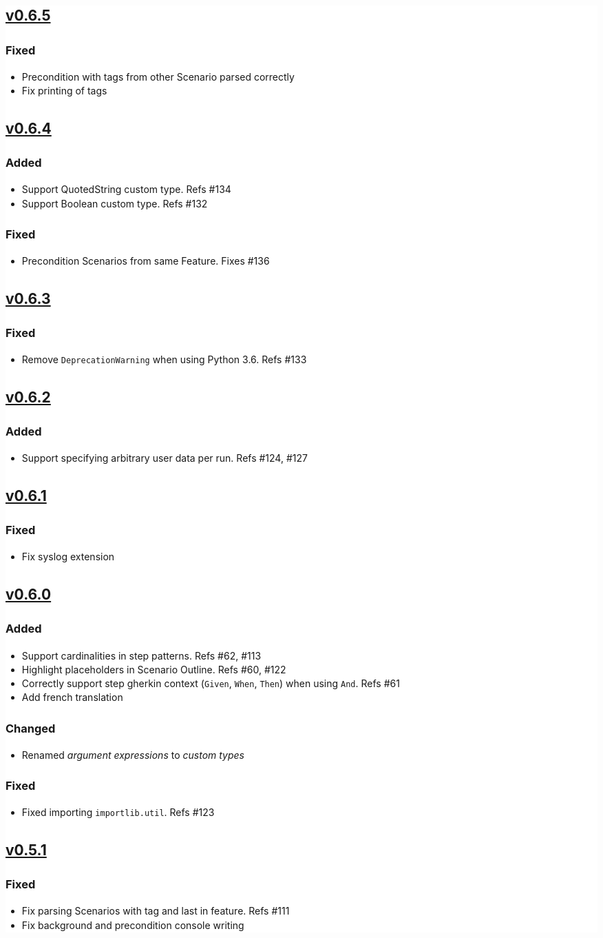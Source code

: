 ## [v0.6.5]
### Fixed
- Precondition with tags from other Scenario parsed correctly
- Fix printing of tags

## [v0.6.4]
### Added
- Support QuotedString custom type. Refs #134
- Support Boolean custom type. Refs #132

### Fixed
- Precondition Scenarios from same Feature. Fixes #136

## [v0.6.3]
### Fixed
- Remove `DeprecationWarning` when using Python 3.6. Refs #133

## [v0.6.2]
### Added
- Support specifying arbitrary user data per run. Refs #124, #127

## [v0.6.1]
### Fixed
- Fix syslog extension

## [v0.6.0]
### Added
- Support cardinalities in step patterns. Refs #62, #113
- Highlight placeholders in Scenario Outline. Refs #60, #122
- Correctly support step gherkin context (`Given`, `When`, `Then`) when using `And`. Refs #61
- Add french translation

### Changed
- Renamed *argument expressions* to *custom types*

### Fixed
- Fixed importing `importlib.util`. Refs #123

## [v0.5.1]
### Fixed
- Fix parsing Scenarios with tag and last in feature. Refs #111
- Fix background and precondition console writing


[Unreleased]: https://github.com/radish-bdd/radish/compare/v0.13.2...HEAD
[v0.13.2]: https://github.com/radish-bdd/radish/compare/v0.13.1...v0.13.2
[v0.13.1]: https://github.com/radish-bdd/radish/compare/v0.13.0...v0.13.1
[v0.13.0]: https://github.com/radish-bdd/radish/compare/v0.12.1...v0.13.0
[v0.12.1]: https://github.com/radish-bdd/radish/compare/v0.12.0...v0.12.1
[v0.12.0]: https://github.com/radish-bdd/radish/compare/v0.11.1...v0.12.0
[v0.11.1]: https://github.com/radish-bdd/radish/compare/v0.11.0...v0.11.1
[v0.11.0]: https://github.com/radish-bdd/radish/compare/v0.10.0...v0.11.0
[v0.10.0]: https://github.com/radish-bdd/radish/compare/v0.9.2...v0.10.0
[v0.9.2]: https://github.com/radish-bdd/radish/compare/v0.9.1...v0.9.2
[v0.9.1]: https://github.com/radish-bdd/radish/compare/v0.9.0...v0.9.1
[v0.9.0]: https://github.com/radish-bdd/radish/compare/v0.8.6...v0.9.0
[v0.8.6]: https://github.com/radish-bdd/radish/compare/v0.8.5...v0.8.6
[v0.8.5]: https://github.com/radish-bdd/radish/compare/v0.8.4...v0.8.5
[v0.8.4]: https://github.com/radish-bdd/radish/compare/v0.8.3...v0.8.4
[v0.8.3]: https://github.com/radish-bdd/radish/compare/v0.8.2...v0.8.3
[v0.8.2]: https://github.com/radish-bdd/radish/compare/v0.8.1...v0.8.2
[v0.8.1]: https://github.com/radish-bdd/radish/compare/v0.8.0...v0.8.1
[v0.8.0]: https://github.com/radish-bdd/radish/compare/v0.7.3...v0.8.0
[v0.7.3]: https://github.com/radish-bdd/radish/compare/v0.7.2...v0.7.3
[v0.7.2]: https://github.com/radish-bdd/radish/compare/v0.7.1...v0.7.2
[v0.7.1]: https://github.com/radish-bdd/radish/compare/v0.7.0...v0.7.1
[v0.7.0]: https://github.com/radish-bdd/radish/compare/v0.6.8...v0.7.0
[v0.6.8]: https://github.com/radish-bdd/radish/compare/v0.6.7...v0.6.8
[v0.6.7]: https://github.com/radish-bdd/radish/compare/v0.6.6...v0.6.7
[v0.6.5]: https://github.com/radish-bdd/radish/compare/v0.6.4...v0.6.5
[v0.6.4]: https://github.com/radish-bdd/radish/compare/v0.6.3...v0.6.4
[v0.6.3]: https://github.com/radish-bdd/radish/compare/v0.6.2...v0.6.3
[v0.6.2]: https://github.com/radish-bdd/radish/compare/v0.6.1...v0.6.2
[v0.6.1]: https://github.com/radish-bdd/radish/compare/v0.6.0...v0.6.1
[v0.6.0]: https://github.com/radish-bdd/radish/compare/v0.5.1...v0.6.0
[v0.5.1]: https://github.com/radish-bdd/radish/compare/v0.5.0...v0.5.1
[v0.5.0]: https://github.com/radish-bdd/radish/compare/v0.4.1...v0.5.0
[v0.4.1]: https://github.com/radish-bdd/radish/compare/v0.4.0...v0.4.1
[v0.4.0]: https://github.com/radish-bdd/radish/compare/v0.3.2...v0.4.0
[v0.3.2]: https://github.com/radish-bdd/radish/compare/v0.3.1...v0.3.2
[v0.3.1]: https://github.com/radish-bdd/radish/compare/v0.3.0...v0.3.1
[v0.3.0]: https://github.com/radish-bdd/radish/compare/v0.2.12...v0.3.0
[v0.2.12]: https://github.com/radish-bdd/radish/compare/v0.2.11...v0.2.12